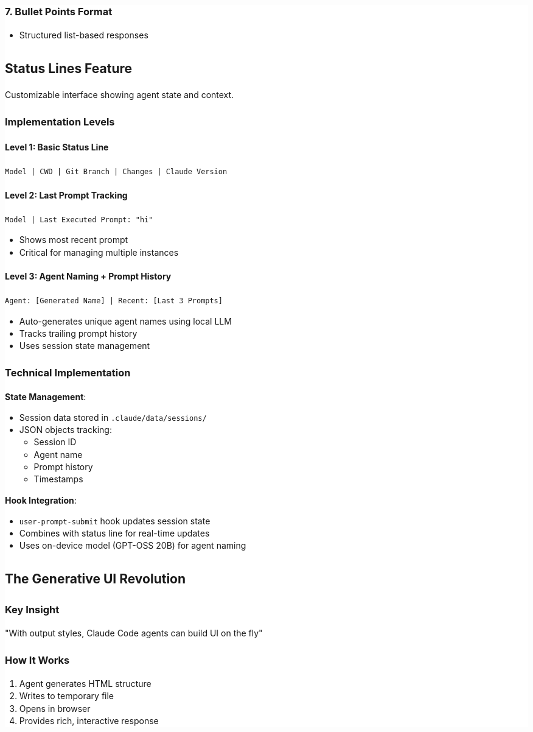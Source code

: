 ### 7. Bullet Points Format
- Structured list-based responses

## Status Lines Feature

Customizable interface showing agent state and context.

### Implementation Levels

#### Level 1: Basic Status Line
```
Model | CWD | Git Branch | Changes | Claude Version
```

#### Level 2: Last Prompt Tracking
```
Model | Last Executed Prompt: "hi"
```
- Shows most recent prompt
- Critical for managing multiple instances

#### Level 3: Agent Naming + Prompt History
```
Agent: [Generated Name] | Recent: [Last 3 Prompts]
```
- Auto-generates unique agent names using local LLM
- Tracks trailing prompt history
- Uses session state management

### Technical Implementation

**State Management**:
- Session data stored in `.claude/data/sessions/`
- JSON objects tracking:
  - Session ID
  - Agent name
  - Prompt history
  - Timestamps

**Hook Integration**:
- `user-prompt-submit` hook updates session state
- Combines with status line for real-time updates
- Uses on-device model (GPT-OSS 20B) for agent naming

## The Generative UI Revolution

### Key Insight
"With output styles, Claude Code agents can build UI on the fly"

### How It Works
1. Agent generates HTML structure
2. Writes to temporary file
3. Opens in browser
4. Provides rich, interactive response
